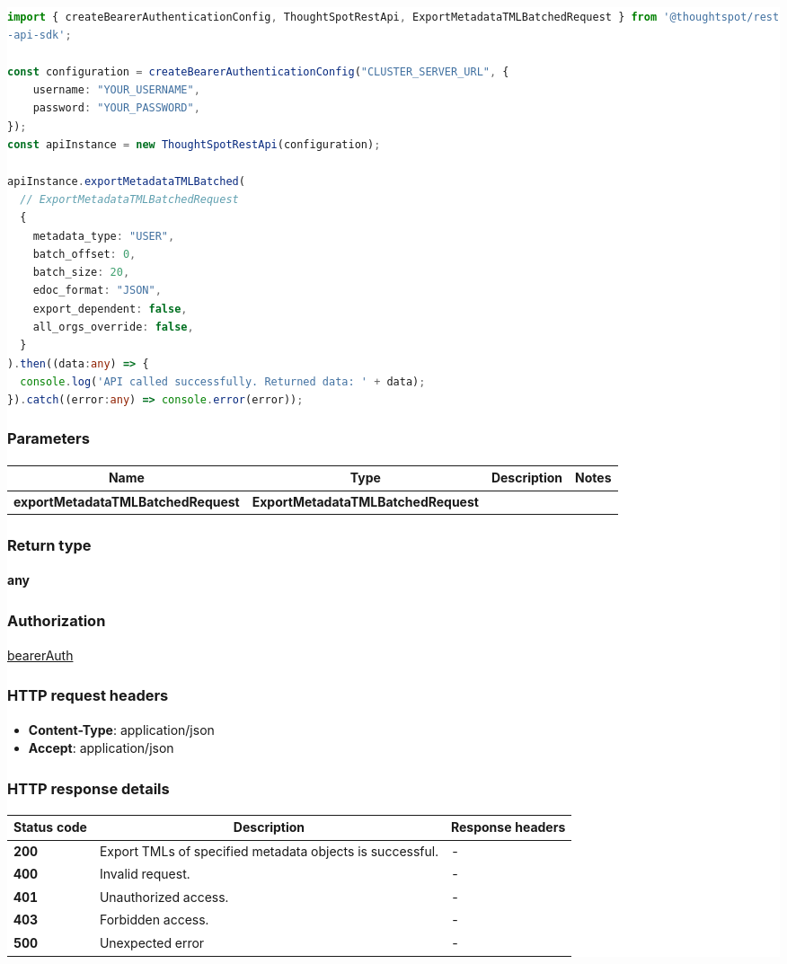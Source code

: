 ```typescript
import { createBearerAuthenticationConfig, ThoughtSpotRestApi, ExportMetadataTMLBatchedRequest } from '@thoughtspot/rest-api-sdk';

const configuration = createBearerAuthenticationConfig("CLUSTER_SERVER_URL", {
    username: "YOUR_USERNAME",
    password: "YOUR_PASSWORD",
});
const apiInstance = new ThoughtSpotRestApi(configuration);

apiInstance.exportMetadataTMLBatched(
  // ExportMetadataTMLBatchedRequest
  {
    metadata_type: "USER",
    batch_offset: 0,
    batch_size: 20,
    edoc_format: "JSON",
    export_dependent: false,
    all_orgs_override: false,
  } 
).then((data:any) => {
  console.log('API called successfully. Returned data: ' + data);
}).catch((error:any) => console.error(error));


```


### Parameters

Name | Type | Description  | Notes
------------- | ------------- | ------------- | -------------
 **exportMetadataTMLBatchedRequest** | **ExportMetadataTMLBatchedRequest**|  |


### Return type

**any**

### Authorization

[bearerAuth](README.md#bearerAuth)

### HTTP request headers

 - **Content-Type**: application/json
 - **Accept**: application/json


### HTTP response details
| Status code | Description | Response headers |
|-------------|-------------|------------------|
**200** | Export TMLs of specified metadata objects is successful. |  -  |
**400** | Invalid request. |  -  |
**401** | Unauthorized access. |  -  |
**403** | Forbidden access. |  -  |
**500** | Unexpected error |  -  |
